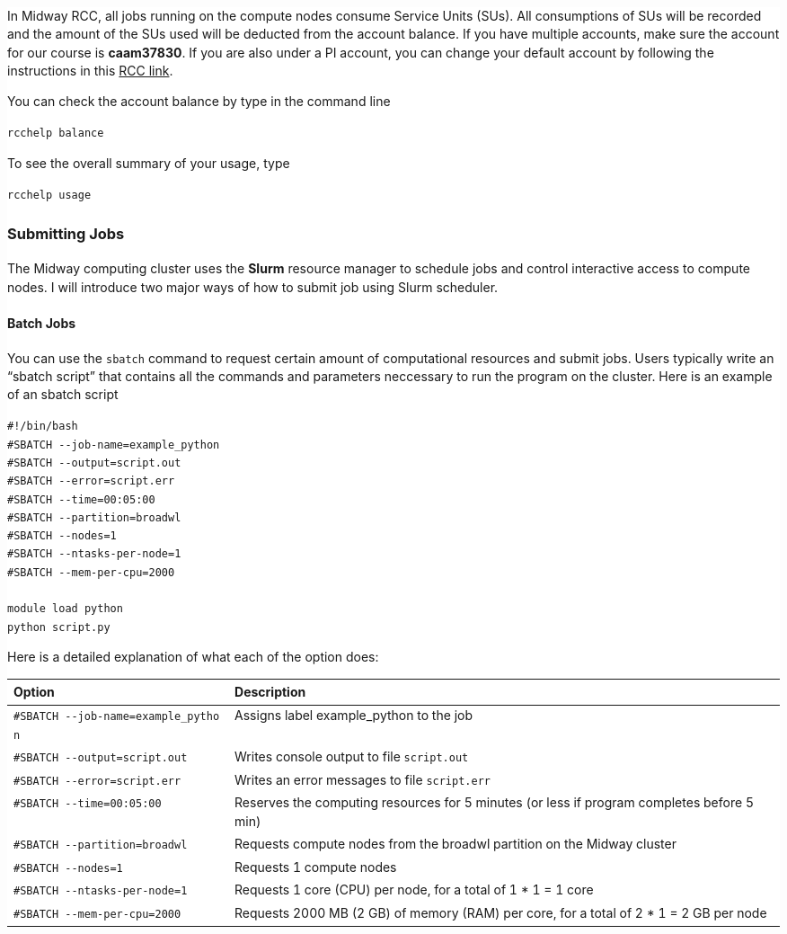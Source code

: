 In Midway RCC, all jobs running on the compute nodes consume Service Units (SUs). All consumptions of SUs will be recorded and the amount of the SUs used will be deducted from the account balance. If you have multiple accounts, make sure the account for our course is **caam37830**.  If you are also under a PI account, you can change your default account by following the instructions in this [RCC link](https://rcc.uchicago.edu/docs/faq/index.html#i-am-a-member-of-multiple-accounts-how-do-i-choose-which-allocation-is-charged).

You can check the account balance by type in the command line

```
rcchelp balance
```

To see the overall summary of your usage, type

```
rcchelp usage
```

### Submitting Jobs

The Midway computing cluster uses the **Slurm** resource manager to schedule jobs and control interactive access to compute nodes. I will introduce two major ways of how to submit job using Slurm scheduler.

#### Batch Jobs

You can use the `sbatch` command to request certain amount of computational resources and submit jobs. Users typically write an “sbatch script” that contains all the commands and parameters neccessary to run the program on the cluster. Here is an example of an sbatch script

```
#!/bin/bash
#SBATCH --job-name=example_python
#SBATCH --output=script.out
#SBATCH --error=script.err
#SBATCH --time=00:05:00
#SBATCH --partition=broadwl
#SBATCH --nodes=1
#SBATCH --ntasks-per-node=1
#SBATCH --mem-per-cpu=2000

module load python
python script.py
```

Here is a detailed explanation of what each of the option does:

| Option  |  Description |
|:--|:--|
| `#SBATCH --job-name=example_python`  | Assigns label example_python to the job        |
| `#SBATCH --output=script.out`        | Writes console output to file `script.out`     |
| `#SBATCH --error=script.err`         | Writes an error messages to file `script.err`  |
| `#SBATCH --time=00:05:00`            | Reserves the computing resources for 5 minutes (or less if program completes before 5 min) |
| `#SBATCH --partition=broadwl`        | Requests compute nodes from the broadwl partition on the Midway cluster |
| `#SBATCH --nodes=1`                  | Requests 1 compute nodes |
| `#SBATCH --ntasks-per-node=1`        | Requests 1 core (CPU) per node, for a total of 1 * 1 = 1 core |
| `#SBATCH --mem-per-cpu=2000`         | Requests 2000 MB (2 GB) of memory (RAM) per core, for a total of 2 * 1 = 2 GB per node |
